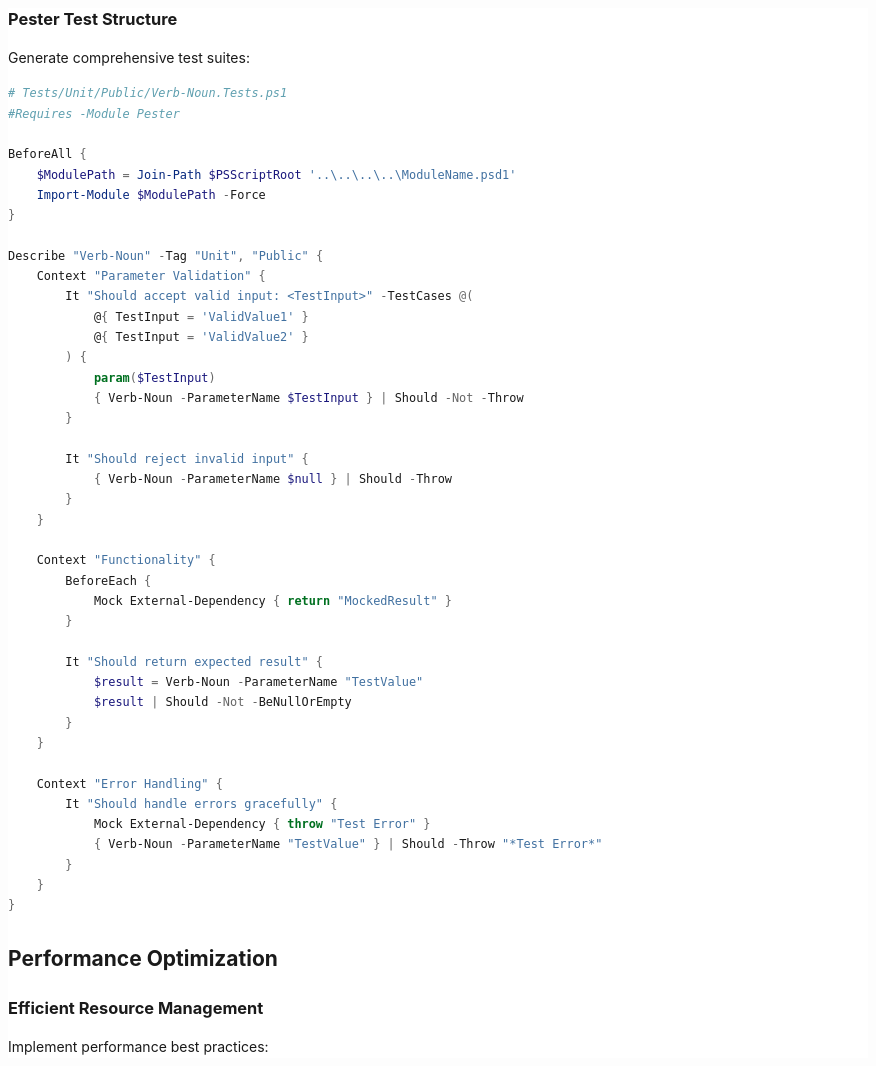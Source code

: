 ### Pester Test Structure
Generate comprehensive test suites:

```powershell
# Tests/Unit/Public/Verb-Noun.Tests.ps1
#Requires -Module Pester

BeforeAll {
    $ModulePath = Join-Path $PSScriptRoot '..\..\..\..\ModuleName.psd1'
    Import-Module $ModulePath -Force
}

Describe "Verb-Noun" -Tag "Unit", "Public" {
    Context "Parameter Validation" {
        It "Should accept valid input: <TestInput>" -TestCases @(
            @{ TestInput = 'ValidValue1' }
            @{ TestInput = 'ValidValue2' }
        ) {
            param($TestInput)
            { Verb-Noun -ParameterName $TestInput } | Should -Not -Throw
        }

        It "Should reject invalid input" {
            { Verb-Noun -ParameterName $null } | Should -Throw
        }
    }

    Context "Functionality" {
        BeforeEach {
            Mock External-Dependency { return "MockedResult" }
        }

        It "Should return expected result" {
            $result = Verb-Noun -ParameterName "TestValue"
            $result | Should -Not -BeNullOrEmpty
        }
    }

    Context "Error Handling" {
        It "Should handle errors gracefully" {
            Mock External-Dependency { throw "Test Error" }
            { Verb-Noun -ParameterName "TestValue" } | Should -Throw "*Test Error*"
        }
    }
}
```

## Performance Optimization

### Efficient Resource Management
Implement performance best practices:
